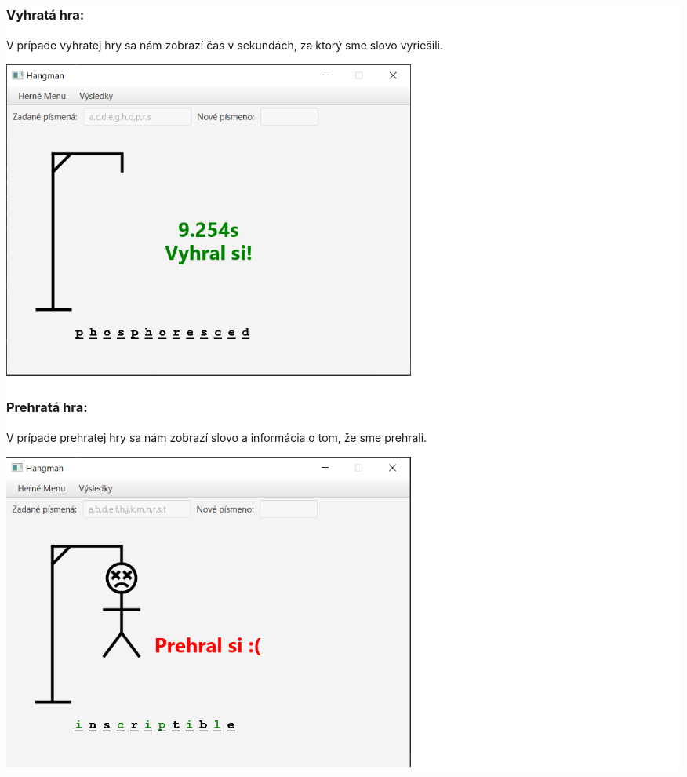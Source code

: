 ### Vyhratá hra:
V prípade vyhratej hry sa nám zobrazí čas v sekundách, za ktorý sme slovo vyriešili.

<img src="documentation/Hangman-Won.png" width="60%"></img>

### Prehratá hra:
V prípade prehratej hry sa nám zobrazí slovo a informácia o tom, že sme prehrali.

<img src="documentation/Hangman-GameOver.png" width="60%"></img>